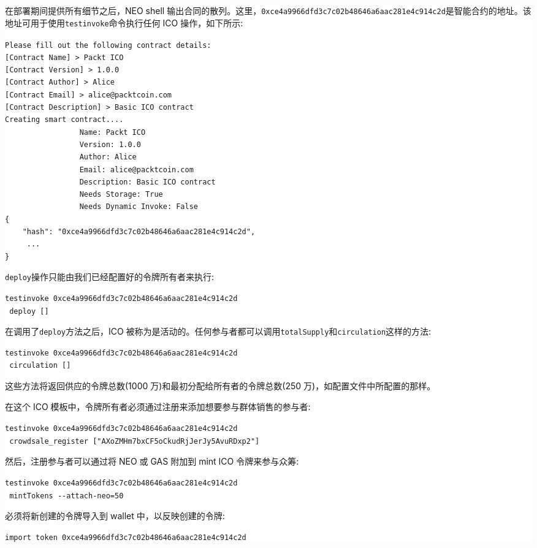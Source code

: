 在部署期间提供所有细节之后，NEO shell 输出合同的散列。这里，`0xce4a9966dfd3c7c02b48646a6aac281e4c914c2d`是智能合约的地址。该地址可用于使用`testinvoke`命令执行任何 ICO 操作，如下所示:

```
Please fill out the following contract details: 
[Contract Name] > Packt ICO 
[Contract Version] > 1.0.0 
[Contract Author] > Alice 
[Contract Email] > alice@packtcoin.com 
[Contract Description] > Basic ICO contract 
Creating smart contract.... 
                 Name: Packt ICO 
                 Version: 1.0.0 
                 Author: Alice 
                 Email: alice@packtcoin.com 
                 Description: Basic ICO contract 
                 Needs Storage: True 
                 Needs Dynamic Invoke: False 
{ 
    "hash": "0xce4a9966dfd3c7c02b48646a6aac281e4c914c2d", 
     ... 
} 
```

`deploy`操作只能由我们已经配置好的令牌所有者来执行:

```
testinvoke 0xce4a9966dfd3c7c02b48646a6aac281e4c914c2d 
 deploy [] 
```

在调用了`deploy`方法之后，ICO 被称为是活动的。任何参与者都可以调用`totalSupply`和`circulation`这样的方法:

```
testinvoke 0xce4a9966dfd3c7c02b48646a6aac281e4c914c2d 
 circulation [] 
```

这些方法将返回供应的令牌总数(1000 万)和最初分配给所有者的令牌总数(250 万)，如配置文件中所配置的那样。

在这个 ICO 模板中，令牌所有者必须通过注册来添加想要参与群体销售的参与者:

```
testinvoke 0xce4a9966dfd3c7c02b48646a6aac281e4c914c2d 
 crowdsale_register ["AXoZMHm7bxCF5oCkudRjJerJy5AvuRDxp2"] 
```

然后，注册参与者可以通过将 NEO 或 GAS 附加到 mint ICO 令牌来参与众筹:

```
testinvoke 0xce4a9966dfd3c7c02b48646a6aac281e4c914c2d 
 mintTokens --attach-neo=50 
```

必须将新创建的令牌导入到 wallet 中，以反映创建的令牌:

```
import token 0xce4a9966dfd3c7c02b48646a6aac281e4c914c2d 
```
